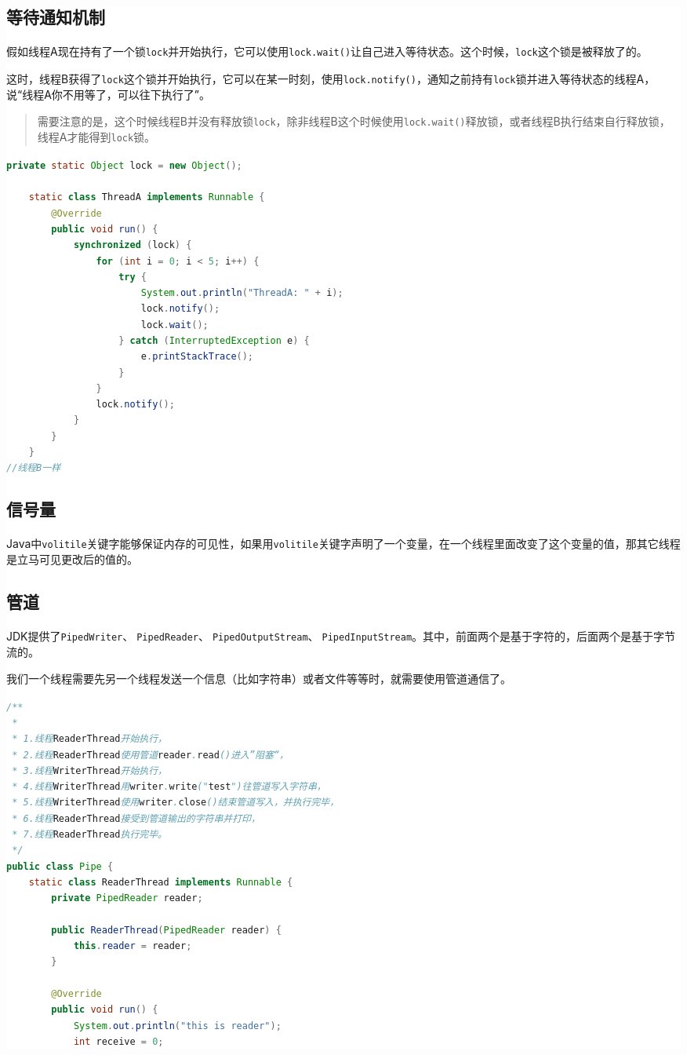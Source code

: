 ## 等待通知机制

假如线程A现在持有了一个锁`lock`并开始执行，它可以使用`lock.wait()`让自己进入等待状态。这个时候，`lock`这个锁是被释放了的。

这时，线程B获得了`lock`这个锁并开始执行，它可以在某一时刻，使用`lock.notify()`，通知之前持有`lock`锁并进入等待状态的线程A，说“线程A你不用等了，可以往下执行了”。

> 需要注意的是，这个时候线程B并没有释放锁`lock`，除非线程B这个时候使用`lock.wait()`释放锁，或者线程B执行结束自行释放锁，线程A才能得到`lock`锁。

~~~java
private static Object lock = new Object();

    static class ThreadA implements Runnable {
        @Override
        public void run() {
            synchronized (lock) {
                for (int i = 0; i < 5; i++) {
                    try {
                        System.out.println("ThreadA: " + i);
                        lock.notify();
                        lock.wait();
                    } catch (InterruptedException e) {
                        e.printStackTrace();
                    }
                }
                lock.notify();
            }
        }
    }
//线程B一样
~~~

## 信号量

Java中`volitile`关键字能够保证内存的可见性，如果用`volitile`关键字声明了一个变量，在一个线程里面改变了这个变量的值，那其它线程是立马可见更改后的值的。

## 管道

JDK提供了`PipedWriter`、 `PipedReader`、 `PipedOutputStream`、 `PipedInputStream`。其中，前面两个是基于字符的，后面两个是基于字节流的。

我们一个线程需要先另一个线程发送一个信息（比如字符串）或者文件等等时，就需要使用管道通信了。

~~~java
/**
 *
 * 1.线程ReaderThread开始执行，
 * 2.线程ReaderThread使用管道reader.read()进入”阻塞“，
 * 3.线程WriterThread开始执行，
 * 4.线程WriterThread用writer.write("test")往管道写入字符串，
 * 5.线程WriterThread使用writer.close()结束管道写入，并执行完毕，
 * 6.线程ReaderThread接受到管道输出的字符串并打印，
 * 7.线程ReaderThread执行完毕。
 */
public class Pipe {
    static class ReaderThread implements Runnable {
        private PipedReader reader;

        public ReaderThread(PipedReader reader) {
            this.reader = reader;
        }

        @Override
        public void run() {
            System.out.println("this is reader");
            int receive = 0;
~~~
